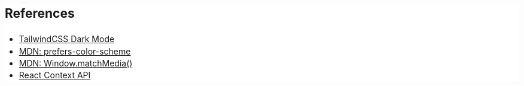 ## References

- [TailwindCSS Dark Mode](https://tailwindcss.com/docs/dark-mode)
- [MDN: prefers-color-scheme](https://developer.mozilla.org/en-US/docs/Web/CSS/@media/prefers-color-scheme)
- [MDN: Window.matchMedia()](https://developer.mozilla.org/en-US/docs/Web/API/Window/matchMedia)
- [React Context API](https://react.dev/reference/react/useContext)
